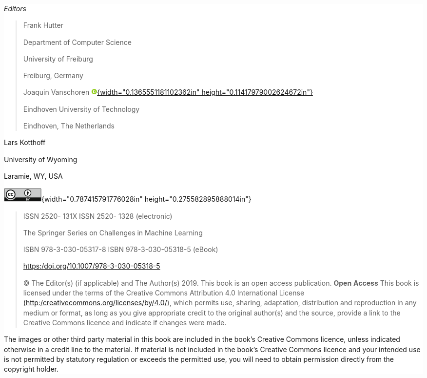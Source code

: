 *Editors*

> Frank Hutter
>
> Department of Computer Science
>
> University of Freiburg
>
> Freiburg, Germany
>
> Joaquin Vanschoren
> [![](./images/media/image6.png){width="0.1365551181102362in"
> height="0.11417979002624672in"}](https:/orcid.org/0000-0001-7044-9805)
>
> Eindhoven University of Technology
>
> Eindhoven, The Netherlands

Lars Kotthoff

University of Wyoming

Laramie, WY, USA

![](./images/media/image7.png){width="0.787415791776028in"
height="0.275582895888014in"}

> ISSN 2520- 131X ISSN 2520- 1328 (electronic)
>
> The Springer Series on Challenges in Machine Learning
>
> ISBN 978-3-030-05317-8 ISBN 978-3-030-05318-5 (eBook)
>
> <https:/doi.org/10.1007/978-3-030-05318-5>
>
> © The Editor(s) (if applicable) and The Author(s) 2019. This book is
> an open access publication. **Open** **Access** This book is licensed
> under the terms of the Creative Commons Attribution 4.0 International
> License
> [(http:/creativecommons.org/licenses/by/4.0/](http:/creativecommons.org/licenses/by/4.0/)),
> which permits use, sharing, adaptation, distribution and reproduction
> in any medium or format, as long as you give appropriate credit to the
> original author(s) and the source, provide a link to the Creative
> Commons licence and indicate if changes were made.

The images or other third party material in this book are included in
the book’s Creative Commons licence, unless indicated otherwise in a
credit line to the material. If material is not included in the book’s
Creative Commons licence and your intended use is not permitted by
statutory regulation or exceeds the permitted use, you will need to
obtain permission directly from the copyright holder.
